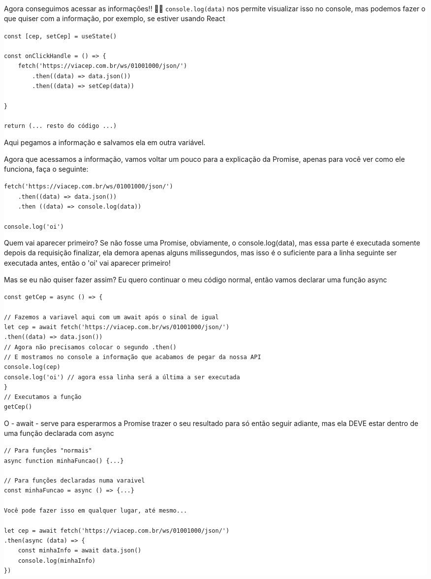 Agora conseguimos acessar as informações!! 🎉🎉  ```console.log(data)``` nos permite visualizar isso no console, mas podemos fazer o que quiser com a informação, por exemplo, se estiver usando React

```` 
const [cep, setCep] = useState()

const onClickHandle = () => {
    fetch('https://viacep.com.br/ws/01001000/json/')
        .then((data) => data.json())
        .then((data) => setCep(data))

}

return (... resto do código ...)
````

Aqui pegamos a informação e salvamos ela em outra variável. 

Agora que acessamos a informação, vamos voltar um pouco para a explicação da Promise, apenas para você ver como ele funciona, faça o seguinte:

```
fetch('https://viacep.com.br/ws/01001000/json/')
    .then((data) => data.json())
    .then ((data) => console.log(data))

console.log('oi')
```
Quem vai aparecer primeiro? Se não fosse uma Promise, obviamente, o console.log(data), mas essa parte é executada somente depois da requisição finalizar, ela demora apenas alguns milissegundos, mas isso é o suficiente para a linha seguinte ser executada antes, então o 'oi' vai aparecer primeiro!  

Mas se eu não quiser fazer assim? Eu quero continuar o meu código normal, então vamos declarar uma função async


```
const getCep = async () => {

// Fazemos a variavel aqui com um await após o sinal de igual
let cep = await fetch('https://viacep.com.br/ws/01001000/json/')
.then((data) => data.json())
// Agora não precisamos colocar o segundo .then()
// E mostramos no console a informação que acabamos de pegar da nossa API
console.log(cep)
console.log('oi') // agora essa linha será a última a ser executada
}
// Executamos a função
getCep()
```

O - await - serve para esperarmos a Promise trazer o seu resultado para só então seguir adiante, mas ela DEVE estar dentro de uma função declarada com async

```
// Para funções "normais"
async function minhaFuncao() {...}

// Para funções declaradas numa varaivel
const minhaFuncao = async () => {...}

Você pode fazer isso em qualquer lugar, até mesmo...

let cep = await fetch('https://viacep.com.br/ws/01001000/json/')
.then(async (data) => {
    const minhaInfo = await data.json()
    console.log(minhaInfo)
})
```
